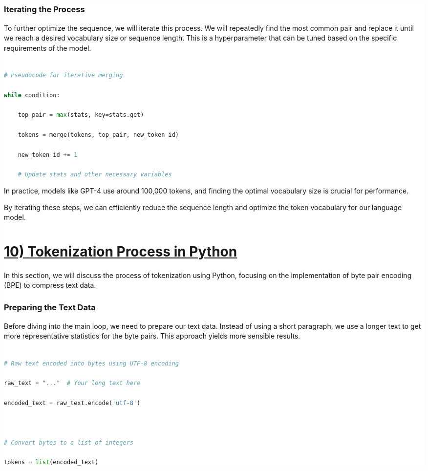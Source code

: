 ### Iterating the Process



To further optimize the sequence, we will iterate this process. We will repeatedly find the most common pair and replace it until we reach a desired vocabulary size or sequence length. This is a hyperparameter that can be tuned based on the specific requirements of the model.



```python

# Pseudocode for iterative merging

while condition:

    top_pair = max(stats, key=stats.get)

    tokens = merge(tokens, top_pair, new_token_id)

    new_token_id += 1

    # Update stats and other necessary variables

```



In practice, models like GPT-4 use around 100,000 tokens, and finding the optimal vocabulary size is crucial for performance.



By iterating these steps, we can efficiently reduce the sequence length and optimize the token vocabulary for our language model.
# [10) Tokenization Process in Python](https://www.youtube.com/watch?v=zduSFxRajkE&t=2098s)


In this section, we will discuss the process of tokenization using Python, focusing on the implementation of byte pair encoding (BPE) to compress text data.



### Preparing the Text Data



Before diving into the main loop, we need to prepare our text data. Instead of using a short paragraph, we use a longer text to get more representative statistics for the byte pairs. This approach yields more sensible results.



```python

# Raw text encoded into bytes using UTF-8 encoding

raw_text = "..."  # Your long text here

encoded_text = raw_text.encode('utf-8')



# Convert bytes to a list of integers

tokens = list(encoded_text)

```
